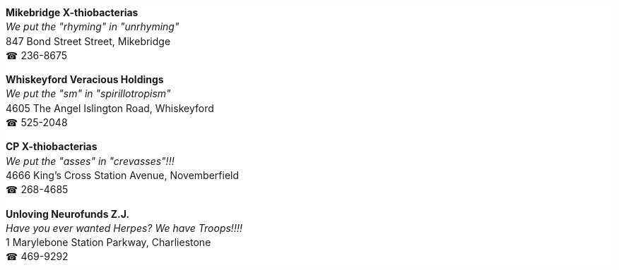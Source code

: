 **Mikebridge X-thiobacterias**  
_We put the "rhyming" in "unrhyming"_  
847 Bond Street Street, Mikebridge  
☎ 236-8675

**Whiskeyford Veracious Holdings**  
_We put the "sm" in "spirillotropism"_  
4605 The Angel Islington Road, Whiskeyford  
☎ 525-2048

**CP X-thiobacterias**  
_We put the "asses" in "crevasses"!!!_  
4666 King’s Cross Station Avenue, Novemberfield  
☎ 268-4685

**Unloving Neurofunds Z.J.**  
_Have you ever wanted Herpes? We have Troops!!!!_  
1 Marylebone Station Parkway, Charliestone  
☎ 469-9292

